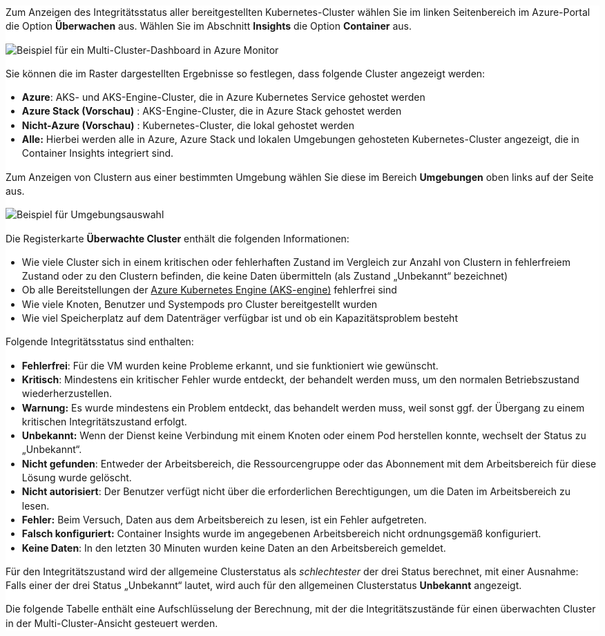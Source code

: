 Zum Anzeigen des Integritätsstatus aller bereitgestellten Kubernetes-Cluster wählen Sie im linken Seitenbereich im Azure-Portal die Option **Überwachen** aus. Wählen Sie im Abschnitt **Insights** die Option **Container** aus.

![Beispiel für ein Multi-Cluster-Dashboard in Azure Monitor](./media/container-insights-analyze/azmon-containers-multiview.png)

Sie können die im Raster dargestellten Ergebnisse so festlegen, dass folgende Cluster angezeigt werden:

* **Azure**: AKS- und AKS-Engine-Cluster, die in Azure Kubernetes Service gehostet werden
* **Azure Stack (Vorschau)** : AKS-Engine-Cluster, die in Azure Stack gehostet werden
* **Nicht-Azure (Vorschau)** : Kubernetes-Cluster, die lokal gehostet werden
* **Alle:** Hierbei werden alle in Azure, Azure Stack und lokalen Umgebungen gehosteten Kubernetes-Cluster angezeigt, die in Container Insights integriert sind.

Zum Anzeigen von Clustern aus einer bestimmten Umgebung wählen Sie diese im Bereich **Umgebungen** oben links auf der Seite aus.

![Beispiel für Umgebungsauswahl](./media/container-insights-analyze/clusters-multiview-environment-pill.png)

Die Registerkarte **Überwachte Cluster** enthält die folgenden Informationen:

- Wie viele Cluster sich in einem kritischen oder fehlerhaften Zustand im Vergleich zur Anzahl von Clustern in fehlerfreiem Zustand oder zu den Clustern befinden, die keine Daten übermitteln (als Zustand „Unbekannt“ bezeichnet)
- Ob alle Bereitstellungen der [Azure Kubernetes Engine (AKS-engine)](https://github.com/Azure/aks-engine) fehlerfrei sind
- Wie viele Knoten, Benutzer und Systempods pro Cluster bereitgestellt wurden
- Wie viel Speicherplatz auf dem Datenträger verfügbar ist und ob ein Kapazitätsproblem besteht

Folgende Integritätsstatus sind enthalten:

* **Fehlerfrei**: Für die VM wurden keine Probleme erkannt, und sie funktioniert wie gewünscht.
* **Kritisch**: Mindestens ein kritischer Fehler wurde entdeckt, der behandelt werden muss, um den normalen Betriebszustand wiederherzustellen.
* **Warnung:** Es wurde mindestens ein Problem entdeckt, das behandelt werden muss, weil sonst ggf. der Übergang zu einem kritischen Integritätszustand erfolgt.
* **Unbekannt:** Wenn der Dienst keine Verbindung mit einem Knoten oder einem Pod herstellen konnte, wechselt der Status zu „Unbekannt“.
* **Nicht gefunden**: Entweder der Arbeitsbereich, die Ressourcengruppe oder das Abonnement mit dem Arbeitsbereich für diese Lösung wurde gelöscht.
* **Nicht autorisiert**: Der Benutzer verfügt nicht über die erforderlichen Berechtigungen, um die Daten im Arbeitsbereich zu lesen.
* **Fehler:** Beim Versuch, Daten aus dem Arbeitsbereich zu lesen, ist ein Fehler aufgetreten.
* **Falsch konfiguriert:** Container Insights wurde im angegebenen Arbeitsbereich nicht ordnungsgemäß konfiguriert.
* **Keine Daten**: In den letzten 30 Minuten wurden keine Daten an den Arbeitsbereich gemeldet.

Für den Integritätszustand wird der allgemeine Clusterstatus als *schlechtester* der drei Status berechnet, mit einer Ausnahme: Falls einer der drei Status „Unbekannt“ lautet, wird auch für den allgemeinen Clusterstatus **Unbekannt** angezeigt.

Die folgende Tabelle enthält eine Aufschlüsselung der Berechnung, mit der die Integritätszustände für einen überwachten Cluster in der Multi-Cluster-Ansicht gesteuert werden.

